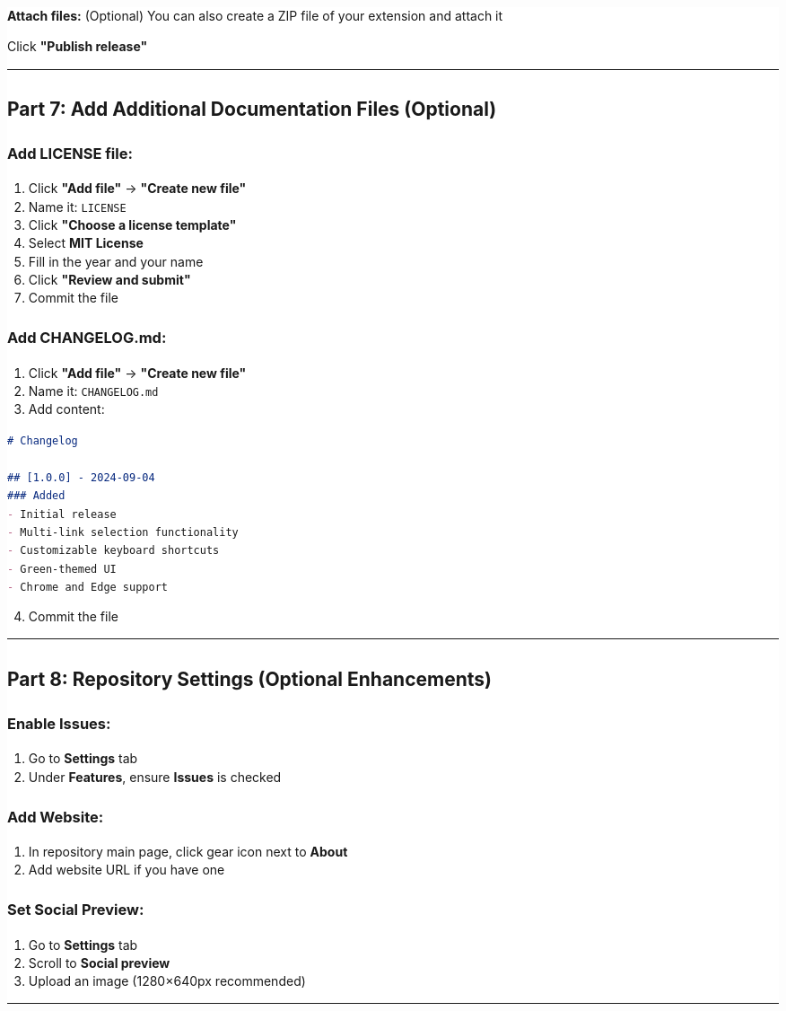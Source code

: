 **Attach files:** (Optional)
You can also create a ZIP file of your extension and attach it

Click **"Publish release"**

---

## Part 7: Add Additional Documentation Files (Optional)

### Add LICENSE file:
1. Click **"Add file"** → **"Create new file"**
2. Name it: `LICENSE`
3. Click **"Choose a license template"**
4. Select **MIT License**
5. Fill in the year and your name
6. Click **"Review and submit"**
7. Commit the file

### Add CHANGELOG.md:
1. Click **"Add file"** → **"Create new file"**
2. Name it: `CHANGELOG.md`
3. Add content:
```markdown
# Changelog

## [1.0.0] - 2024-09-04
### Added
- Initial release
- Multi-link selection functionality
- Customizable keyboard shortcuts
- Green-themed UI
- Chrome and Edge support
```
4. Commit the file

---

## Part 8: Repository Settings (Optional Enhancements)

### Enable Issues:
1. Go to **Settings** tab
2. Under **Features**, ensure **Issues** is checked

### Add Website:
1. In repository main page, click gear icon next to **About**
2. Add website URL if you have one

### Set Social Preview:
1. Go to **Settings** tab
2. Scroll to **Social preview**
3. Upload an image (1280×640px recommended)

---